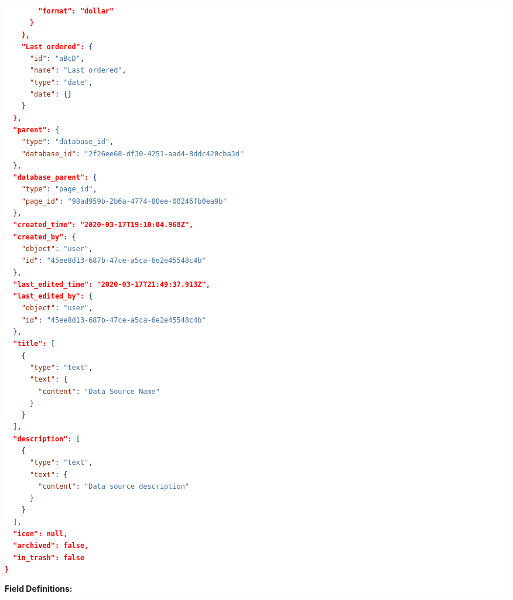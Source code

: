 ```json
        "format": "dollar"
      }
    },
    "Last ordered": {
      "id": "aBcD",
      "name": "Last ordered",
      "type": "date",
      "date": {}
    }
  },
  "parent": {
    "type": "database_id",
    "database_id": "2f26ee68-df30-4251-aad4-8ddc420cba3d"
  },
  "database_parent": {
    "type": "page_id",
    "page_id": "98ad959b-2b6a-4774-80ee-00246fb0ea9b"
  },
  "created_time": "2020-03-17T19:10:04.968Z",
  "created_by": {
    "object": "user",
    "id": "45ee8d13-687b-47ce-a5ca-6e2e45548c4b"
  },
  "last_edited_time": "2020-03-17T21:49:37.913Z",
  "last_edited_by": {
    "object": "user",
    "id": "45ee8d13-687b-47ce-a5ca-6e2e45548c4b"
  },
  "title": [
    {
      "type": "text",
      "text": {
        "content": "Data Source Name"
      }
    }
  ],
  "description": [
    {
      "type": "text",
      "text": {
        "content": "Data source description"
      }
    }
  ],
  "icon": null,
  "archived": false,
  "in_trash": false
}
```

**Field Definitions:**
